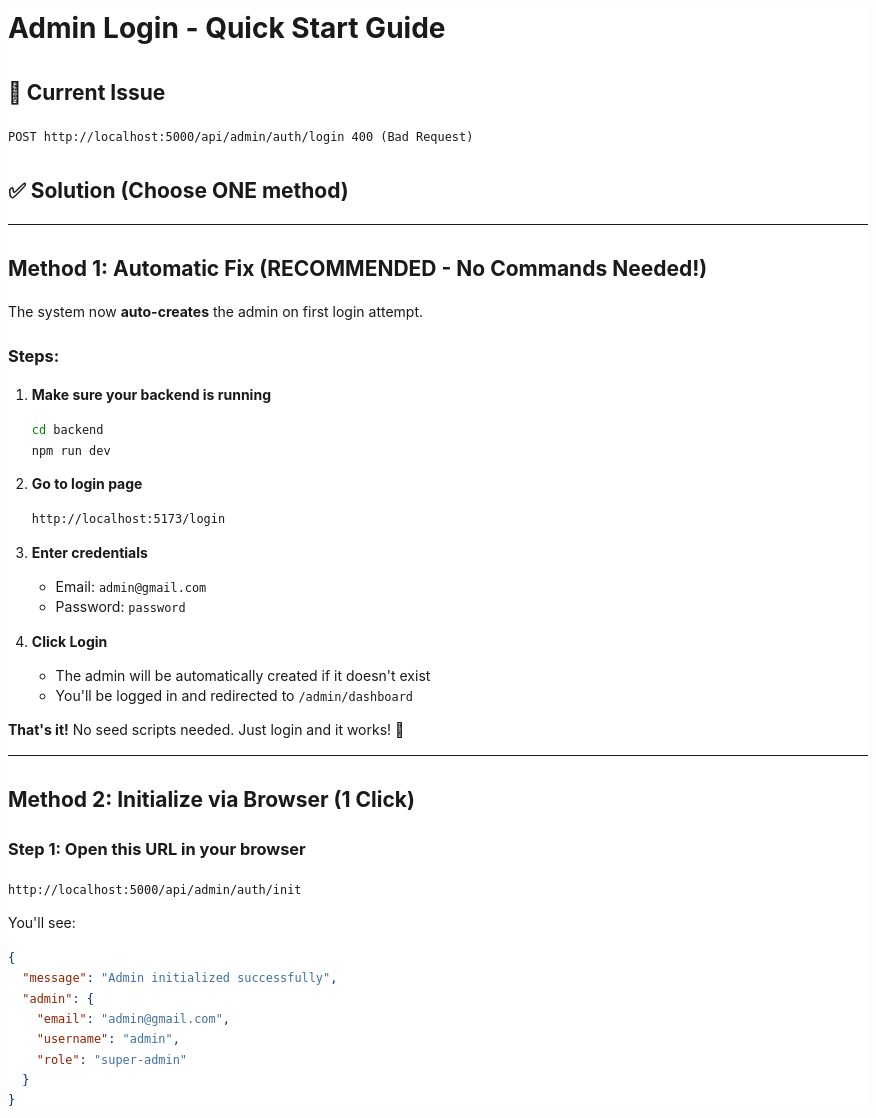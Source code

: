 # Admin Login - Quick Start Guide

## 🚨 Current Issue
```
POST http://localhost:5000/api/admin/auth/login 400 (Bad Request)
```

## ✅ Solution (Choose ONE method)

---

## Method 1: Automatic Fix (RECOMMENDED - No Commands Needed!)

The system now **auto-creates** the admin on first login attempt.

### Steps:
1. **Make sure your backend is running**
   ```bash
   cd backend
   npm run dev
   ```

2. **Go to login page**
   ```
   http://localhost:5173/login
   ```

3. **Enter credentials**
   - Email: `admin@gmail.com`
   - Password: `password`

4. **Click Login**
   - The admin will be automatically created if it doesn't exist
   - You'll be logged in and redirected to `/admin/dashboard`

**That's it!** No seed scripts needed. Just login and it works! 🎉

---

## Method 2: Initialize via Browser (1 Click)

### Step 1: Open this URL in your browser
```
http://localhost:5000/api/admin/auth/init
```

You'll see:
```json
{
  "message": "Admin initialized successfully",
  "admin": {
    "email": "admin@gmail.com",
    "username": "admin",
    "role": "super-admin"
  }
}
```
